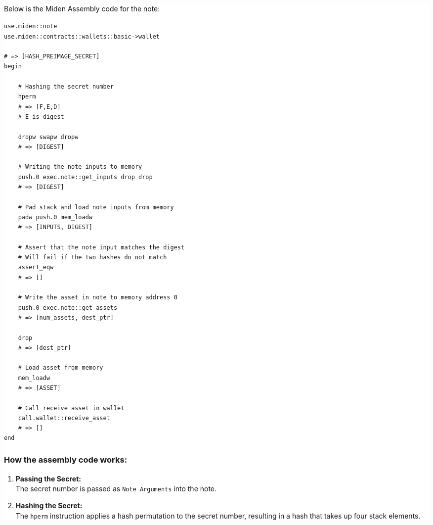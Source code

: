 Below is the Miden Assembly code for the note:

```masm
use.miden::note
use.miden::contracts::wallets::basic->wallet

# => [HASH_PREIMAGE_SECRET]
begin

    # Hashing the secret number
    hperm
    # => [F,E,D]
    # E is digest
    
    dropw swapw dropw
    # => [DIGEST]
    
    # Writing the note inputs to memory
    push.0 exec.note::get_inputs drop drop
    # => [DIGEST]
    
    # Pad stack and load note inputs from memory
    padw push.0 mem_loadw
    # => [INPUTS, DIGEST]
    
    # Assert that the note input matches the digest
    # Will fail if the two hashes do not match
    assert_eqw
    # => []
    
    # Write the asset in note to memory address 0
    push.0 exec.note::get_assets
    # => [num_assets, dest_ptr]
    
    drop
    # => [dest_ptr]
    
    # Load asset from memory
    mem_loadw
    # => [ASSET]
    
    # Call receive asset in wallet
    call.wallet::receive_asset
    # => []
end
```

### How the assembly code works:

1. **Passing the Secret:**  
   The secret number is passed as `Note Arguments` into the note.
   
2. **Hashing the Secret:**  
   The `hperm` instruction applies a hash permutation to the secret number, resulting in a hash that takes up four stack elements.
   